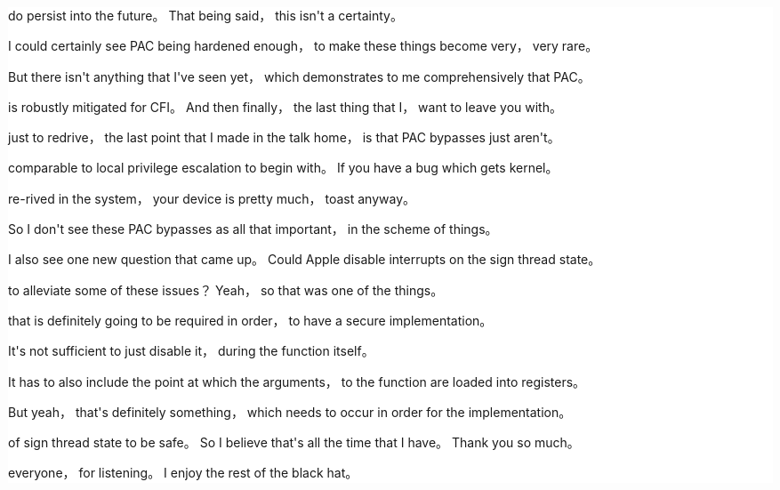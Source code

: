  do persist into the future。 That being said， this isn't a certainty。

 I could certainly see PAC being hardened enough， to make these things become very， very rare。

 But there isn't anything that I've seen yet， which demonstrates to me comprehensively that PAC。

 is robustly mitigated for CFI。 And then finally， the last thing that I， want to leave you with。

 just to redrive， the last point that I made in the talk home， is that PAC bypasses just aren't。

 comparable to local privilege escalation to begin with。 If you have a bug which gets kernel。

 re-rived in the system， your device is pretty much， toast anyway。

 So I don't see these PAC bypasses as all that important， in the scheme of things。

 I also see one new question that came up。 Could Apple disable interrupts on the sign thread state。

 to alleviate some of these issues？ Yeah， so that was one of the things。

 that is definitely going to be required in order， to have a secure implementation。

 It's not sufficient to just disable it， during the function itself。

 It has to also include the point at which the arguments， to the function are loaded into registers。

 But yeah， that's definitely something， which needs to occur in order for the implementation。

 of sign thread state to be safe。 So I believe that's all the time that I have。 Thank you so much。

 everyone， for listening。 I enjoy the rest of the black hat。


